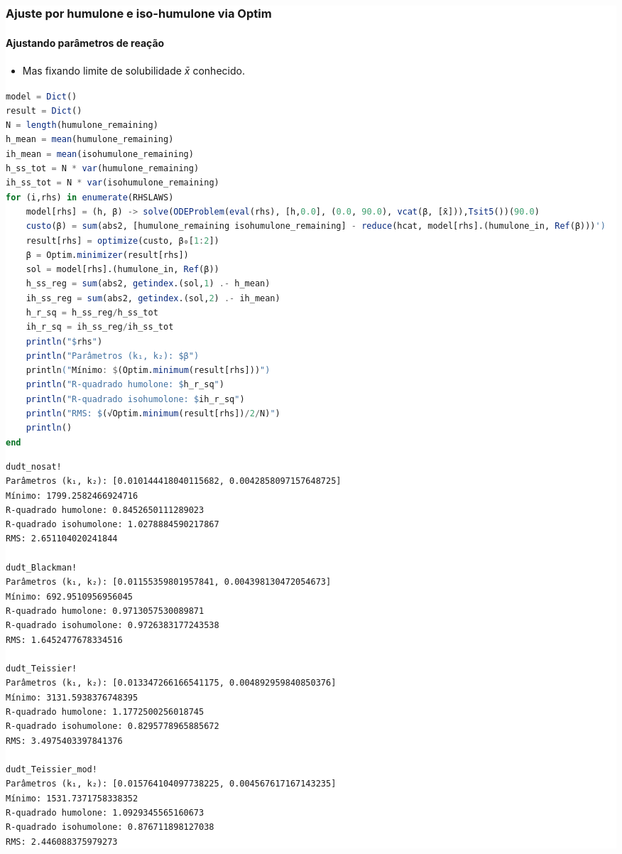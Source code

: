 ### Ajuste por humulone e iso-humulone via Optim


#### Ajustando parâmetros de reação

* Mas fixando limite de solubilidade $\bar x$ conhecido.

```julia
model = Dict()
result = Dict()
N = length(humulone_remaining)
h_mean = mean(humulone_remaining)
ih_mean = mean(isohumulone_remaining)
h_ss_tot = N * var(humulone_remaining)
ih_ss_tot = N * var(isohumulone_remaining)
for (i,rhs) in enumerate(RHSLAWS)
    model[rhs] = (h, β) -> solve(ODEProblem(eval(rhs), [h,0.0], (0.0, 90.0), vcat(β, [x̄])),Tsit5())(90.0)
    custo(β) = sum(abs2, [humulone_remaining isohumulone_remaining] - reduce(hcat, model[rhs].(humulone_in, Ref(β)))')
    result[rhs] = optimize(custo, β₀[1:2])
    β = Optim.minimizer(result[rhs])
    sol = model[rhs].(humulone_in, Ref(β))
    h_ss_reg = sum(abs2, getindex.(sol,1) .- h_mean)
    ih_ss_reg = sum(abs2, getindex.(sol,2) .- ih_mean)
    h_r_sq = h_ss_reg/h_ss_tot
    ih_r_sq = ih_ss_reg/ih_ss_tot
    println("$rhs")
    println("Parâmetros (k₁, k₂): $β")
    println("Mínimo: $(Optim.minimum(result[rhs]))")
    println("R-quadrado humolone: $h_r_sq")
    println("R-quadrado isohumolone: $ih_r_sq")
    println("RMS: $(√Optim.minimum(result[rhs])/2/N)")
    println()
end
```

```
dudt_nosat!
Parâmetros (k₁, k₂): [0.010144418040115682, 0.0042858097157648725]
Mínimo: 1799.2582466924716
R-quadrado humolone: 0.8452650111289023
R-quadrado isohumolone: 1.0278884590217867
RMS: 2.651104020241844

dudt_Blackman!
Parâmetros (k₁, k₂): [0.01155359801957841, 0.004398130472054673]
Mínimo: 692.9510956956045
R-quadrado humolone: 0.9713057530089871
R-quadrado isohumolone: 0.9726383177243538
RMS: 1.6452477678334516

dudt_Teissier!
Parâmetros (k₁, k₂): [0.013347266166541175, 0.004892959840850376]
Mínimo: 3131.5938376748395
R-quadrado humolone: 1.1772500256018745
R-quadrado isohumolone: 0.8295778965885672
RMS: 3.4975403397841376

dudt_Teissier_mod!
Parâmetros (k₁, k₂): [0.015764104097738225, 0.004567617167143235]
Mínimo: 1531.7371758338352
R-quadrado humolone: 1.0929345565160673
R-quadrado isohumolone: 0.876711898127038
RMS: 2.446088375979273
```